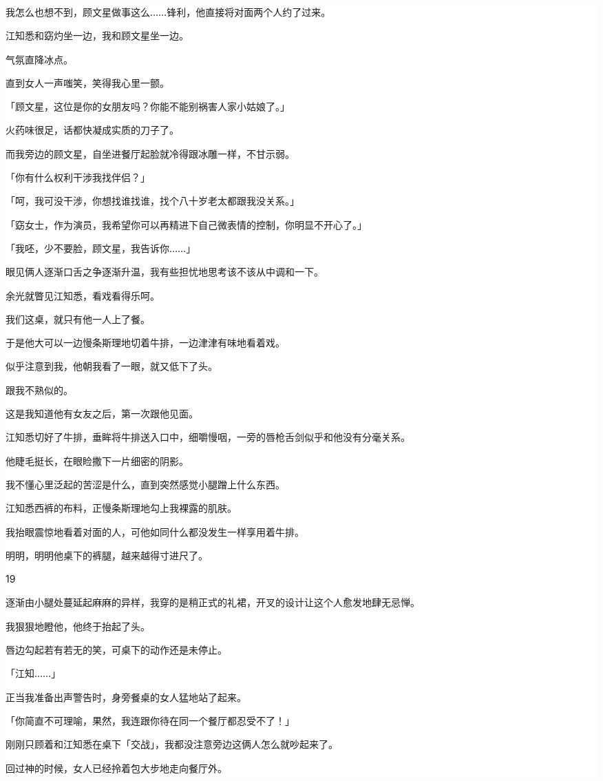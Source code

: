 我怎么也想不到，顾文星做事这么……锋利，他直接将对面两个人约了过来。

江知悉和窈灼坐一边，我和顾文星坐一边。

气氛直降冰点。

直到女人一声嗤笑，笑得我心里一颤。

「顾文星，这位是你的女朋友吗？你能不能别祸害人家小姑娘了。」

火药味很足，话都快凝成实质的刀子了。

而我旁边的顾文星，自坐进餐厅起脸就冷得跟冰雕一样，不甘示弱。

「你有什么权利干涉我找伴侣？」

「呵，我可没干涉，你想找谁找谁，找个八十岁老太都跟我没关系。」

「窈女士，作为演员，我希望你可以再精进下自己微表情的控制，你明显不开心了。」

「我呸，少不要脸，顾文星，我告诉你……」

眼见俩人逐渐口舌之争逐渐升温，我有些担忧地思考该不该从中调和一下。

余光就瞥见江知悉，看戏看得乐呵。

我们这桌，就只有他一人上了餐。

于是他大可以一边慢条斯理地切着牛排，一边津津有味地看着戏。

似乎注意到我，他朝我看了一眼，就又低下了头。

跟我不熟似的。

这是我知道他有女友之后，第一次跟他见面。

江知悉切好了牛排，垂眸将牛排送入口中，细嚼慢咽，一旁的唇枪舌剑似乎和他没有分毫关系。

他睫毛挺长，在眼睑撒下一片细密的阴影。

我不懂心里泛起的苦涩是什么，直到突然感觉小腿蹭上什么东西。

江知悉西裤的布料，正慢条斯理地勾上我裸露的肌肤。

我抬眼震惊地看着对面的人，可他如同什么都没发生一样享用着牛排。

明明，明明他桌下的裤腿，越来越得寸进尺了。

19

逐渐由小腿处蔓延起麻麻的异样，我穿的是稍正式的礼裙，开叉的设计让这个人愈发地肆无忌惮。

我狠狠地瞪他，他终于抬起了头。

唇边勾起若有若无的笑，可桌下的动作还是未停止。

「江知……」

正当我准备出声警告时，身旁餐桌的女人猛地站了起来。

「你简直不可理喻，果然，我连跟你待在同一个餐厅都忍受不了！」

刚刚只顾着和江知悉在桌下「交战」，我都没注意旁边这俩人怎么就吵起来了。

回过神的时候，女人已经拎着包大步地走向餐厅外。

